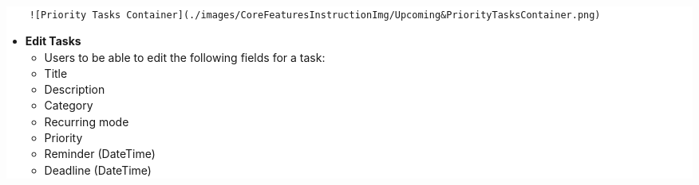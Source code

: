         ![Priority Tasks Container](./images/CoreFeaturesInstructionImg/Upcoming&PriorityTasksContainer.png)
        
*   **Edit Tasks**
    *   Users to be able to edit the following fields for a task:
    *   Title
    *   Description
    *   Category
    *   Recurring mode
    *   Priority
    *   Reminder (DateTime)
    *   Deadline (DateTime)
        